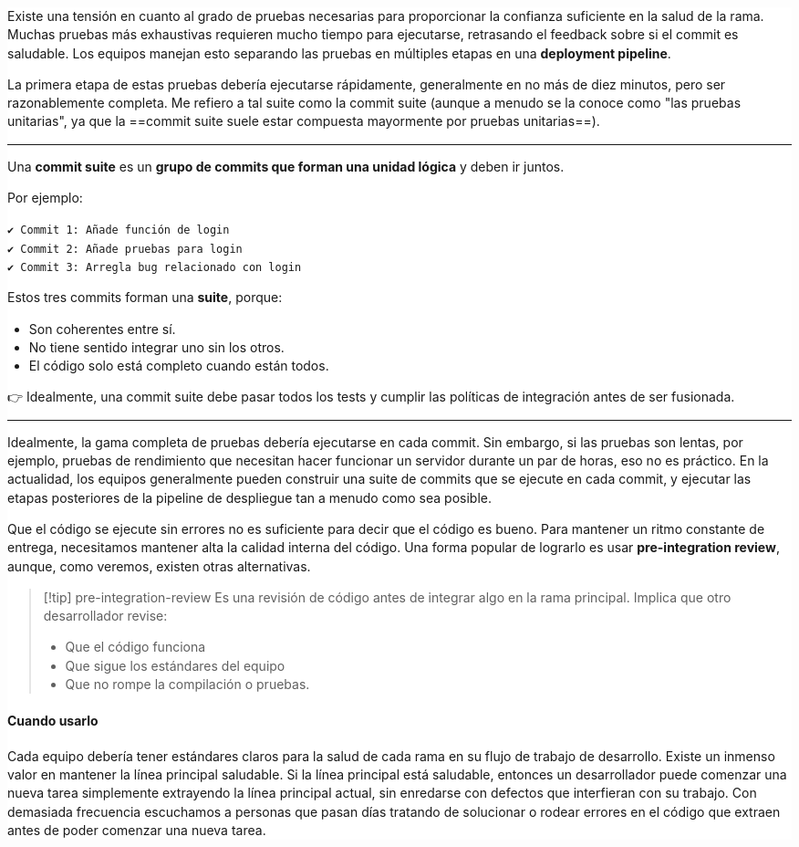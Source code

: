 Existe una tensión en cuanto al grado de pruebas necesarias para proporcionar la confianza suficiente en la salud de la rama.  Muchas pruebas más exhaustivas requieren mucho tiempo para ejecutarse, retrasando el feedback sobre si el commit es saludable.  Los equipos manejan esto separando las pruebas en múltiples etapas en una **deployment pipeline**. 

La primera etapa de estas pruebas debería ejecutarse rápidamente, generalmente en no más de diez minutos, pero ser razonablemente completa.  Me refiero a tal suite como la commit suite (aunque a menudo se la conoce como "las pruebas unitarias", ya que la ==commit suite suele estar  compuesta mayormente por pruebas unitarias==).

 ---

Una **commit suite** es un **grupo de commits que forman una unidad lógica** y deben ir juntos.

Por ejemplo:
```bash
✔ Commit 1: Añade función de login
✔ Commit 2: Añade pruebas para login
✔ Commit 3: Arregla bug relacionado con login
```

Estos tres commits forman una **suite**, porque:
- Son coherentes entre sí.
- No tiene sentido integrar uno sin los otros.
- El código solo está completo cuando están todos.

👉 Idealmente, una commit suite debe pasar todos los tests y cumplir las políticas de integración antes de ser fusionada.

---

Idealmente, la gama completa de pruebas debería ejecutarse en cada commit. Sin embargo, si las pruebas son lentas, por ejemplo, pruebas  de rendimiento que necesitan hacer funcionar un servidor durante un par de horas, eso no es práctico.  En la actualidad, los equipos generalmente pueden construir una suite de commits que se ejecute en cada commit, y ejecutar las etapas posteriores de la pipeline de despliegue tan a menudo como sea posible.

Que el código se ejecute sin errores no es suficiente para decir que el código es bueno.  Para mantener un ritmo constante de entrega, necesitamos mantener alta la calidad interna del código. Una forma popular de lograrlo es usar  **pre-integration review**, aunque, como veremos, existen otras alternativas.

> [!tip] pre-integration-review
> Es una revisión de código antes de integrar algo en la rama principal. Implica que otro desarrollador revise:
> - Que el código funciona
> - Que sigue los estándares del equipo
> - Que no rompe la compilación o pruebas.

#### Cuando usarlo

Cada equipo debería tener estándares claros para la salud de cada rama en su flujo de trabajo de desarrollo.  Existe un inmenso valor en mantener la línea principal saludable. Si la línea principal está saludable, entonces un desarrollador puede  comenzar una nueva tarea simplemente extrayendo la línea principal actual, sin enredarse con defectos que interfieran con su trabajo.  Con demasiada frecuencia escuchamos a personas que pasan días tratando de solucionar o rodear errores en el código que extraen antes de poder comenzar una nueva tarea.
